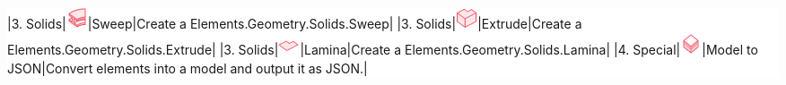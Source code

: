 |3. Solids|![](images/GH-icons/HyparElements.Components.CreateSweep.png)|Sweep|Create a Elements.Geometry.Solids.Sweep|
|3. Solids|![](images/GH-icons/HyparElements.Components.CreateExtrude.png)|Extrude|Create a Elements.Geometry.Solids.Extrude|
|3. Solids|![](images/GH-icons/HyparElements.Components.CreateLamina.png)|Lamina|Create a Elements.Geometry.Solids.Lamina|
|4. Special|![](images/GH-icons/HyparElements.Components.ModelToJson.png)|Model to JSON|Convert elements into a model and output it as JSON.|
